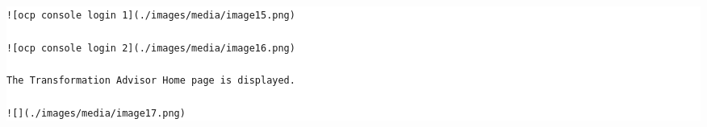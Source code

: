     ![ocp console login 1](./images/media/image15.png)
 
    ![ocp console login 2](./images/media/image16.png)
 
    The Transformation Advisor Home page is displayed.
 
    ![](./images/media/image17.png) 
 